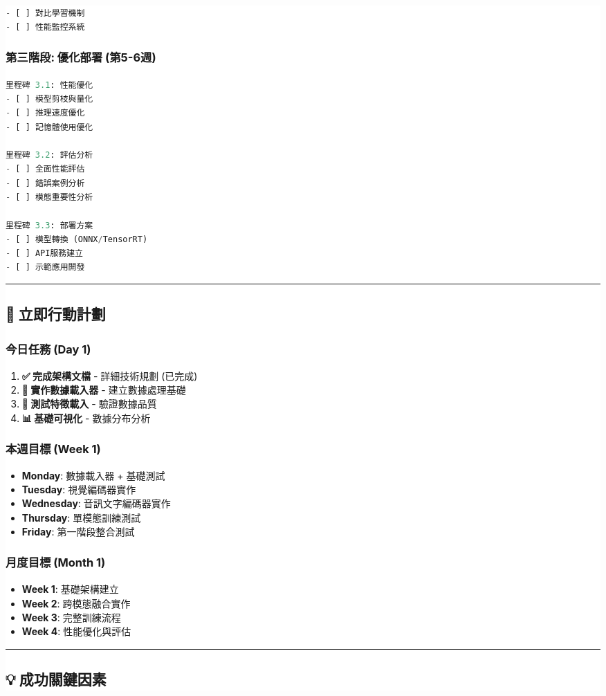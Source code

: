 ```python
- [ ] 對比學習機制
- [ ] 性能監控系統
```

### 第三階段: 優化部署 (第5-6週)
```python
里程碑 3.1: 性能優化
- [ ] 模型剪枝與量化
- [ ] 推理速度優化
- [ ] 記憶體使用優化

里程碑 3.2: 評估分析
- [ ] 全面性能評估
- [ ] 錯誤案例分析
- [ ] 模態重要性分析

里程碑 3.3: 部署方案
- [ ] 模型轉換 (ONNX/TensorRT)
- [ ] API服務建立
- [ ] 示範應用開發
```

---

## 🚀 立即行動計劃

### 今日任務 (Day 1)
1. **✅ 完成架構文檔** - 詳細技術規劃 (已完成)
2. **🚀 實作數據載入器** - 建立數據處理基礎
3. **🔧 測試特徵載入** - 驗證數據品質
4. **📊 基礎可視化** - 數據分布分析

### 本週目標 (Week 1)
- **Monday**: 數據載入器 + 基礎測試
- **Tuesday**: 視覺編碼器實作
- **Wednesday**: 音訊文字編碼器實作
- **Thursday**: 單模態訓練測試
- **Friday**: 第一階段整合測試

### 月度目標 (Month 1)
- **Week 1**: 基礎架構建立
- **Week 2**: 跨模態融合實作
- **Week 3**: 完整訓練流程
- **Week 4**: 性能優化與評估

---

## 💡 成功關鍵因素

